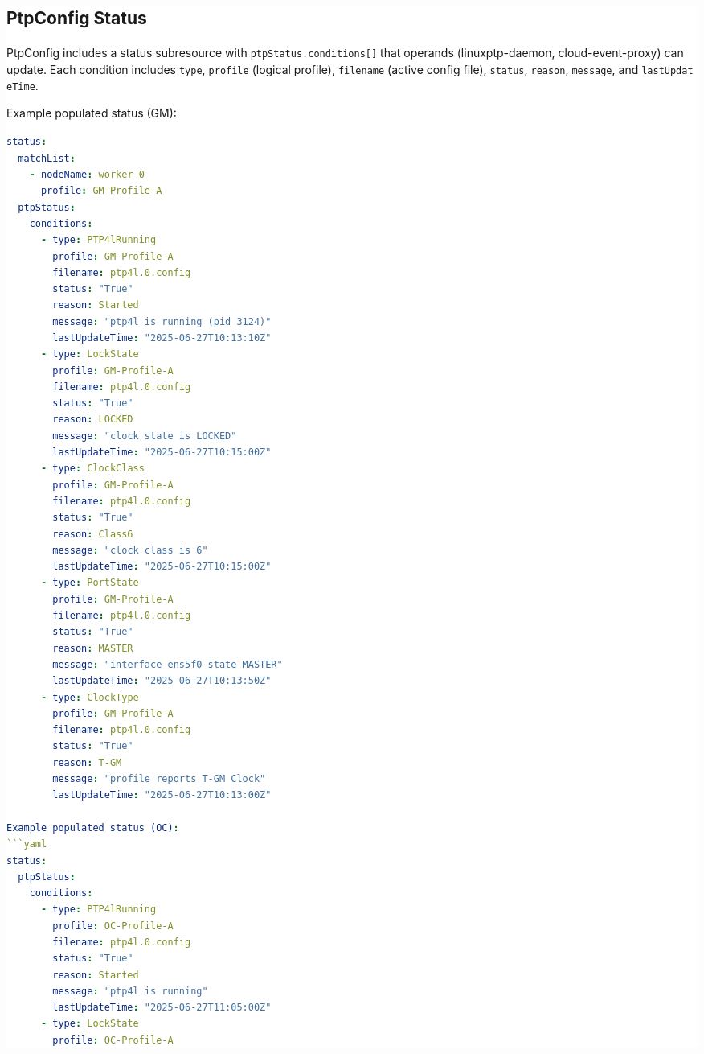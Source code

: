 
## PtpConfig Status
PtpConfig includes a status subresource with `ptpStatus.conditions[]` that operands (linuxptp-daemon, cloud-event-proxy) can update. Each condition includes `type`, `profile` (logical profile), `filename` (active config file), `status`, `reason`, `message`, and `lastUpdateTime`.

Example populated status (GM):
```yaml
status:
  matchList:
    - nodeName: worker-0
      profile: GM-Profile-A
  ptpStatus:
    conditions:
      - type: PTP4lRunning
        profile: GM-Profile-A
        filename: ptp4l.0.config
        status: "True"
        reason: Started
        message: "ptp4l is running (pid 3124)"
        lastUpdateTime: "2025-06-27T10:13:10Z"
      - type: LockState
        profile: GM-Profile-A
        filename: ptp4l.0.config
        status: "True"
        reason: LOCKED
        message: "clock state is LOCKED"
        lastUpdateTime: "2025-06-27T10:15:00Z"
      - type: ClockClass
        profile: GM-Profile-A
        filename: ptp4l.0.config
        status: "True"
        reason: Class6
        message: "clock class is 6"
        lastUpdateTime: "2025-06-27T10:15:00Z"
      - type: PortState
        profile: GM-Profile-A
        filename: ptp4l.0.config
        status: "True"
        reason: MASTER
        message: "interface ens5f0 state MASTER"
        lastUpdateTime: "2025-06-27T10:13:50Z"
      - type: ClockType
        profile: GM-Profile-A
        filename: ptp4l.0.config
        status: "True"
        reason: T-GM
        message: "profile reports T-GM Clock"
        lastUpdateTime: "2025-06-27T10:13:00Z"

Example populated status (OC):
```yaml
status:
  ptpStatus:
    conditions:
      - type: PTP4lRunning
        profile: OC-Profile-A
        filename: ptp4l.0.config
        status: "True"
        reason: Started
        message: "ptp4l is running"
        lastUpdateTime: "2025-06-27T11:05:00Z"
      - type: LockState
        profile: OC-Profile-A
```